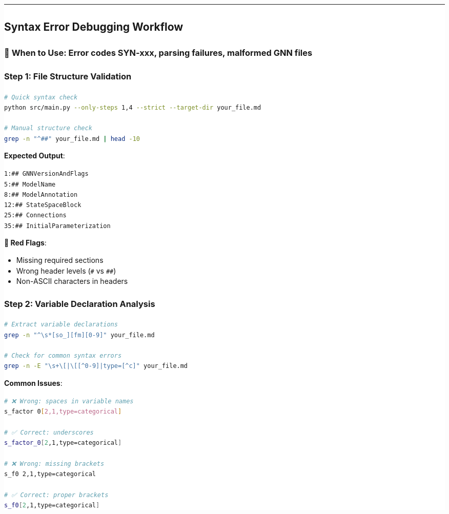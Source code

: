 ```bash
```

---

## Syntax Error Debugging Workflow

### 🎯 **When to Use**: Error codes SYN-xxx, parsing failures, malformed GNN files

### **Step 1: File Structure Validation**

```bash
# Quick syntax check
python src/main.py --only-steps 1,4 --strict --target-dir your_file.md

# Manual structure check
grep -n "^##" your_file.md | head -10
```

**Expected Output**:
```
1:## GNNVersionAndFlags
5:## ModelName
8:## ModelAnnotation
12:## StateSpaceBlock
25:## Connections
35:## InitialParameterization
```

**🚨 Red Flags**:
- Missing required sections
- Wrong header levels (`#` vs `##`)
- Non-ASCII characters in headers

### **Step 2: Variable Declaration Analysis**

```bash
# Extract variable declarations
grep -n "^\s*[so_][fm][0-9]" your_file.md

# Check for common syntax errors
grep -n -E "\s+\[|\[[^0-9]|type=[^c]" your_file.md
```

**Common Issues**:
```bash
# ❌ Wrong: spaces in variable names
s_factor 0[2,1,type=categorical]

# ✅ Correct: underscores
s_factor_0[2,1,type=categorical]

# ❌ Wrong: missing brackets
s_f0 2,1,type=categorical

# ✅ Correct: proper brackets
s_f0[2,1,type=categorical]
```
